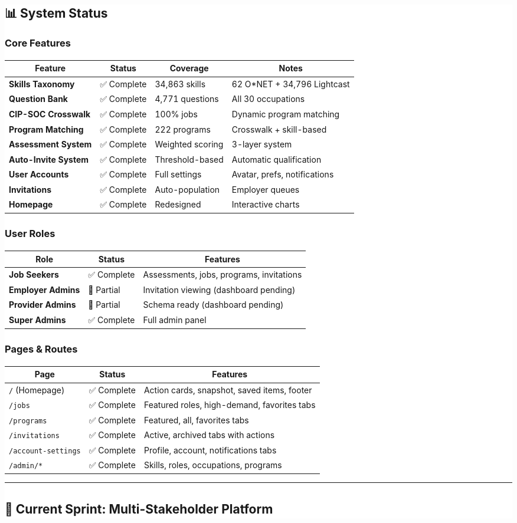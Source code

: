 
## 📊 System Status

### Core Features
| Feature | Status | Coverage | Notes |
|---------|--------|----------|-------|
| **Skills Taxonomy** | ✅ Complete | 34,863 skills | 62 O*NET + 34,796 Lightcast |
| **Question Bank** | ✅ Complete | 4,771 questions | All 30 occupations |
| **CIP-SOC Crosswalk** | ✅ Complete | 100% jobs | Dynamic program matching |
| **Program Matching** | ✅ Complete | 222 programs | Crosswalk + skill-based |
| **Assessment System** | ✅ Complete | Weighted scoring | 3-layer system |
| **Auto-Invite System** | ✅ Complete | Threshold-based | Automatic qualification |
| **User Accounts** | ✅ Complete | Full settings | Avatar, prefs, notifications |
| **Invitations** | ✅ Complete | Auto-population | Employer queues |
| **Homepage** | ✅ Complete | Redesigned | Interactive charts |

### User Roles
| Role | Status | Features |
|------|--------|----------|
| **Job Seekers** | ✅ Complete | Assessments, jobs, programs, invitations |
| **Employer Admins** | 🚧 Partial | Invitation viewing (dashboard pending) |
| **Provider Admins** | 🚧 Partial | Schema ready (dashboard pending) |
| **Super Admins** | ✅ Complete | Full admin panel |

### Pages & Routes
| Page | Status | Features |
|------|--------|----------|
| `/` (Homepage) | ✅ Complete | Action cards, snapshot, saved items, footer |
| `/jobs` | ✅ Complete | Featured roles, high-demand, favorites tabs |
| `/programs` | ✅ Complete | Featured, all, favorites tabs |
| `/invitations` | ✅ Complete | Active, archived tabs with actions |
| `/account-settings` | ✅ Complete | Profile, account, notifications tabs |
| `/admin/*` | ✅ Complete | Skills, roles, occupations, programs |

---

## 🎯 Current Sprint: Multi-Stakeholder Platform

